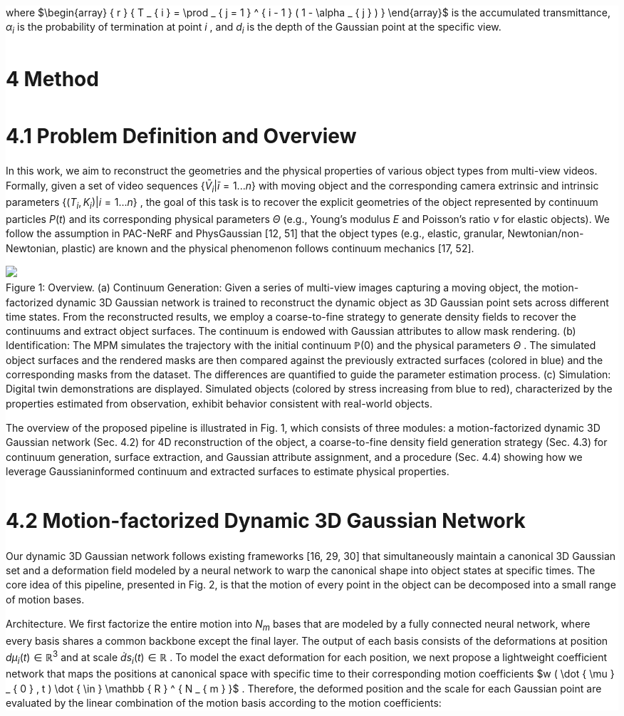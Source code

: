 where $\begin{array} { r } { T _ { i } = \prod _ { j = 1 } ^ { i - 1 } ( 1 - \alpha _ { j } ) } \end{array}$ is the accumulated transmittance, $\alpha _ { i }$ is the probability of termination at point $i$ , and $d _ { i }$ is the depth of the Gaussian point at the specific view.

# 4 Method

# 4.1 Problem Definition and Overview

In this work, we aim to reconstruct the geometries and the physical properties of various object types from multi-view videos. Formally, given a set of video sequences $\{ { \bar { V } } _ { i } | { \bar { i } } = 1 . . . n \}$ with moving object and the corresponding camera extrinsic and intrinsic parameters $\{ ( T _ { i } , K _ { i } ) | i = 1 . . . n \}$ , the goal of this task is to recover the explicit geometries of the object represented by continuum particles $P ( t )$ and its corresponding physical parameters $\Theta$ (e.g., Young’s modulus $E$ and Poisson’s ratio $\nu$ for elastic objects). We follow the assumption in PAC-NeRF and PhysGaussian [12, 51] that the object types (e.g., elastic, granular, Newtonian/non-Newtonian, plastic) are known and the physical phenomenon follows continuum mechanics [17, 52].

![](images/037038d944c6be18cbf7a186ef66311bcdc91d1eea56112c7a1f9c5cb9dc71cc.jpg)  
Figure 1: Overview. (a) Continuum Generation: Given a series of multi-view images capturing a moving object, the motion-factorized dynamic 3D Gaussian network is trained to reconstruct the dynamic object as 3D Gaussian point sets across different time states. From the reconstructed results, we employ a coarse-to-fine strategy to generate density fields to recover the continuums and extract object surfaces. The continuum is endowed with Gaussian attributes to allow mask rendering. (b) Identification: The MPM simulates the trajectory with the initial continuum $\mathbb { P } ( 0 )$ and the physical parameters $\Theta$ . The simulated object surfaces and the rendered masks are then compared against the previously extracted surfaces (colored in blue) and the corresponding masks from the dataset. The differences are quantified to guide the parameter estimation process. (c) Simulation: Digital twin demonstrations are displayed. Simulated objects (colored by stress increasing from blue to red), characterized by the properties estimated from observation, exhibit behavior consistent with real-world objects.

The overview of the proposed pipeline is illustrated in Fig. 1, which consists of three modules: a motion-factorized dynamic 3D Gaussian network (Sec. 4.2) for 4D reconstruction of the object, a coarse-to-fine density field generation strategy (Sec. 4.3) for continuum generation, surface extraction, and Gaussian attribute assignment, and a procedure (Sec. 4.4) showing how we leverage Gaussianinformed continuum and extracted surfaces to estimate physical properties.

# 4.2 Motion-factorized Dynamic 3D Gaussian Network

Our dynamic 3D Gaussian network follows existing frameworks [16, 29, 30] that simultaneously maintain a canonical 3D Gaussian set and a deformation field modeled by a neural network to warp the canonical shape into object states at specific times. The core idea of this pipeline, presented in Fig. 2, is that the motion of every point in the object can be decomposed into a small range of motion bases.

Architecture. We first factorize the entire motion into $N _ { m }$ bases that are modeled by a fully connected neural network, where every basis shares a common backbone except the final layer. The output of each basis consists of the deformations at position $d \mu _ { i } ( t ) \in \mathbb { R } ^ { 3 }$ and at scale $\dot { d } s _ { i } ( t ) \in \mathbb { R }$ . To model the exact deformation for each position, we next propose a lightweight coefficient network that maps the positions at canonical space with specific time to their corresponding motion coefficients $w ( \dot { \mu } _ { 0 } , t ) \dot { \in } \mathbb { R } ^ { N _ { m } }$ . Therefore, the deformed position and the scale for each Gaussian point are evaluated by the linear combination of the motion basis according to the motion coefficients:
